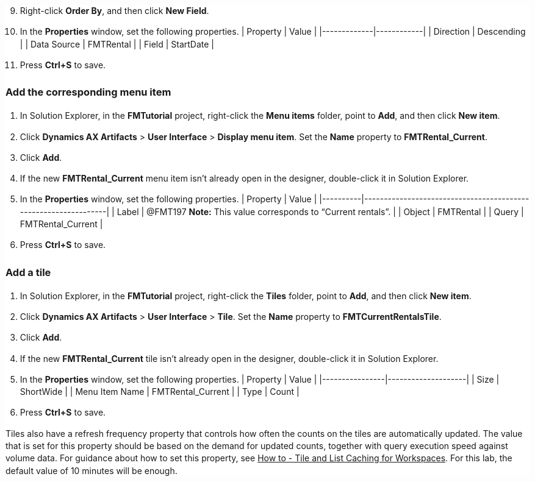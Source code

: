 9.  Right-click **Order By**, and then click **New Field**.
10. In the **Properties** window, set the following properties.
    | Property    | Value      |
    |-------------|------------|
    | Direction   | Descending |
    | Data Source | FMTRental  |
    | Field       | StartDate  |

11. Press **Ctrl+S** to save.

### Add the corresponding menu item

1.  In Solution Explorer, in the **FMTutorial** project, right-click the **Menu items** folder, point to **Add**, and then click **New item**.
2.  Click **Dynamics AX Artifacts** &gt; **User Interface** &gt; **Display menu item**. Set the **Name** property to **FMTRental\_Current**.
3.  Click **Add**.
4.  If the new **FMTRental\_Current** menu item isn’t already open in the designer, double-click it in Solution Explorer.
5.  In the **Properties** window, set the following properties.
    | Property | Value                                                          |
    |----------|----------------------------------------------------------------|
    | Label    | @FMT197 **Note:** This value corresponds to “Current rentals”. |
    | Object   | FMTRental                                                      |
    | Query    | FMTRental\_Current                                             |

6.  Press **Ctrl+S** to save.

### Add a tile

1.  In Solution Explorer, in the **FMTutorial** project, right-click the **Tiles** folder, point to **Add**, and then click **New item**.
2.  Click **Dynamics AX Artifacts** &gt; **User Interface** &gt; **Tile**. Set the **Name** property to **FMTCurrentRentalsTile**.
3.  Click **Add**.
4.  If the new **FMTRental\_Current** tile isn’t already open in the designer, double-click it in Solution Explorer.
5.  In the **Properties** window, set the following properties.
    | Property       | Value              |
    |----------------|--------------------|
    | Size           | ShortWide          |
    | Menu Item Name | FMTRental\_Current |
    | Type           | Count              |

6.  Press **Ctrl+S** to save.

Tiles also have a refresh frequency property that controls how often the counts on the tiles are automatically updated. The value that is set for this property should be based on the demand for updated counts, together with query execution speed against volume data. For guidance about how to set this property, see [How to - Tile and List Caching for Workspaces](http://ax.help.dynamics.com/en/?post_type=incsub_wiki&p=246774). For this lab, the default value of 10 minutes will be enough.
